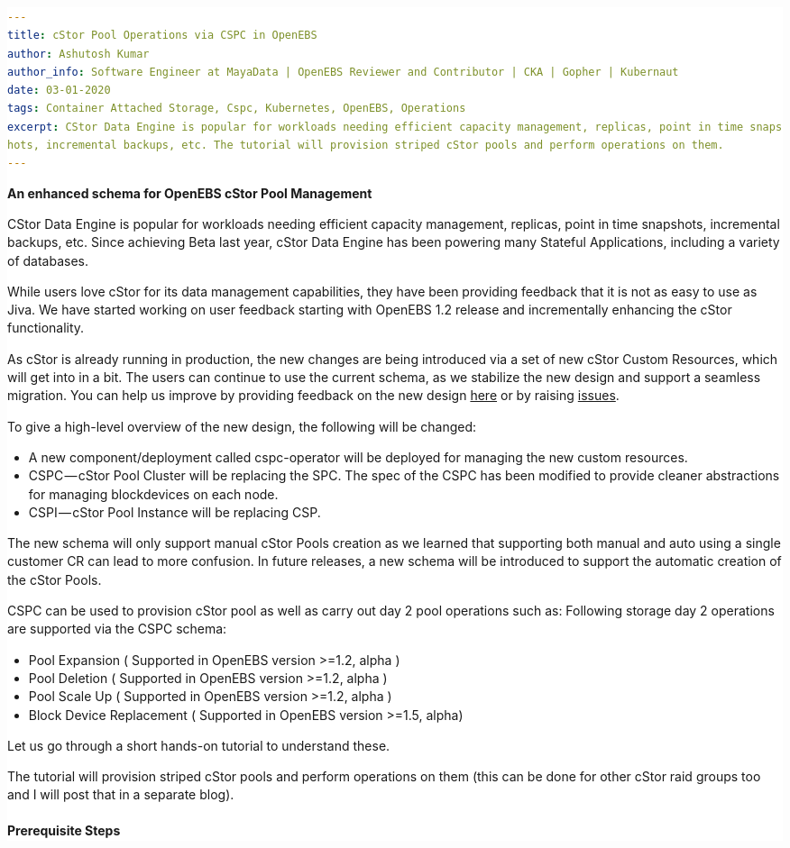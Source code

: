 ```yaml
---
title: cStor Pool Operations via CSPC in OpenEBS
author: Ashutosh Kumar
author_info: Software Engineer at MayaData | OpenEBS Reviewer and Contributor | CKA | Gopher | Kubernaut
date: 03-01-2020
tags: Container Attached Storage, Cspc, Kubernetes, OpenEBS, Operations
excerpt: CStor Data Engine is popular for workloads needing efficient capacity management, replicas, point in time snapshots, incremental backups, etc. The tutorial will provision striped cStor pools and perform operations on them.
---
```


**An enhanced schema for OpenEBS cStor Pool Management**

CStor Data Engine is popular for workloads needing efficient capacity management, replicas, point in time snapshots, incremental backups, etc. Since achieving Beta last year, cStor Data Engine has been powering many Stateful Applications, including a variety of databases.

While users love cStor for its data management capabilities, they have been providing feedback that it is not as easy to use as Jiva. We have started working on user feedback starting with OpenEBS 1.2 release and incrementally enhancing the cStor functionality.

As cStor is already running in production, the new changes are being introduced via a set of new cStor Custom Resources, which will get into in a bit. The users can continue to use the current schema, as we stabilize the new design and support a seamless migration. You can help us improve by providing feedback on the new design [here](https://github.com/openebs/openebs/tree/master/contribute/design/1.x/cstor-operator) or by raising [issues](https://github.com/openebs/openebs/issues).

To give a high-level overview of the new design, the following will be changed:

- A new component/deployment called cspc-operator will be deployed for managing the new custom resources.
- CSPC — cStor Pool Cluster will be replacing the SPC. The spec of the CSPC has been modified to provide cleaner abstractions for managing blockdevices on each node.
- CSPI — cStor Pool Instance will be replacing CSP.

The new schema will only support manual cStor Pools creation as we learned that supporting both manual and auto using a single customer CR can lead to more confusion. In future releases, a new schema will be introduced to support the automatic creation of the cStor Pools.

CSPC can be used to provision cStor pool as well as carry out day 2 pool operations such as: Following storage day 2 operations are supported via the CSPC schema:

- Pool Expansion ( Supported in OpenEBS version >=1.2, alpha )
- Pool Deletion ( Supported in OpenEBS version >=1.2, alpha )
- Pool Scale Up ( Supported in OpenEBS version >=1.2, alpha )
- Block Device Replacement ( Supported in OpenEBS version >=1.5, alpha)

Let us go through a short hands-on tutorial to understand these.

The tutorial will provision striped cStor pools and perform operations on them (this can be done for other cStor raid groups too and I will post that in a separate blog).

#### Prerequisite Steps

